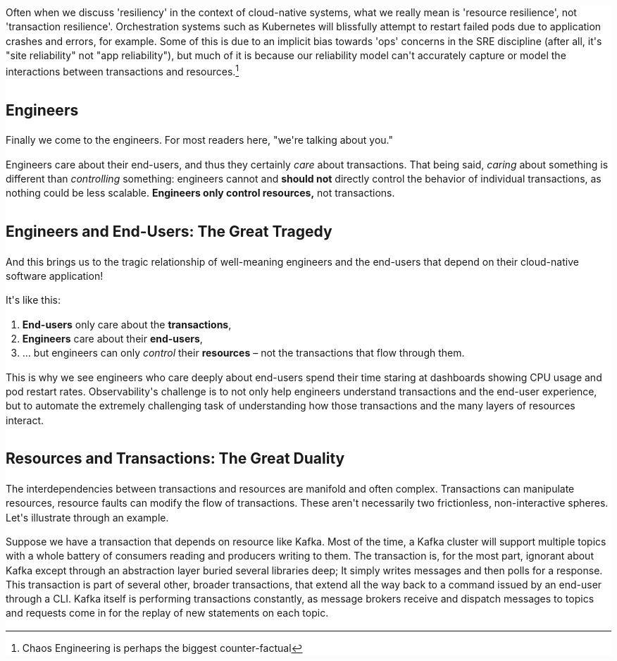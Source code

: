 Often when we discuss 'resiliency' in the context of cloud-native systems, what
we really mean is 'resource resilience', not 'transaction resilience'.
Orchestration systems such as Kubernetes will blissfully attempt to restart
failed pods due to application crashes and errors, for example. Some of this is
due to an implicit bias towards 'ops' concerns in the SRE discipline (after all,
it's "site reliability" not "app reliability"), but much of it is because our
reliability model can't accurately capture or model the interactions between
transactions and resources.[^reliabilitySidebar]

## Engineers

Finally we come to the engineers. For most readers here, "we're talking about you."

Engineers care about their end-users, and thus they certainly _care_ about
transactions. That being said, _caring_ about something is different than
_controlling_ something: engineers cannot and **should not** directly control
the behavior of individual transactions, as nothing could be less scalable.
**Engineers only control resources,** not transactions.

## Engineers and End-Users: The Great Tragedy

And this brings us to the tragic relationship of well-meaning engineers and the
end-users that depend on their cloud-native software application!

It's like this:

1. **End-users** only care about the **transactions**,
1. **Engineers** care about their **end-users**,
1. ... but engineers can only _control_ their **resources** – not the
   transactions that flow through them.

This is why we see engineers who care deeply about end-users spend their time
staring at dashboards showing CPU usage and pod restart rates. Observability's
challenge is to not only help engineers understand transactions and the
end-user experience, but to automate the extremely challenging task of
understanding how those transactions and the many layers of resources interact.

## Resources and Transactions: The Great Duality

The interdependencies between transactions and resources are manifold and often
complex. Transactions can manipulate resources, resource faults can modify the
flow of transactions. These aren't necessarily two frictionless,
non-interactive spheres. Let's illustrate through an example.

Suppose we have a transaction that depends on resource like Kafka. Most of the
time, a Kafka cluster will support multiple topics with a whole battery of
consumers reading and producers writing to them. The transaction is, for the
most part, ignorant about Kafka except through an abstraction layer buried
several libraries deep; It simply writes messages and then polls for a
response.  This transaction is part of several other, broader transactions,
that extend all the way back to a command issued by an end-user through a CLI.
Kafka itself is performing transactions constantly, as message brokers receive
and dispatch messages to topics and requests come in for the replay of new
statements on each topic.


[^txnDisambiguation]: To be clear, 'transaction' is any interaction with a
[^sre]: You can read more about Site Reliability Engineering in the [SRE
[^reliabilitySidebar]: Chaos Engineering is perhaps the biggest counter-factual